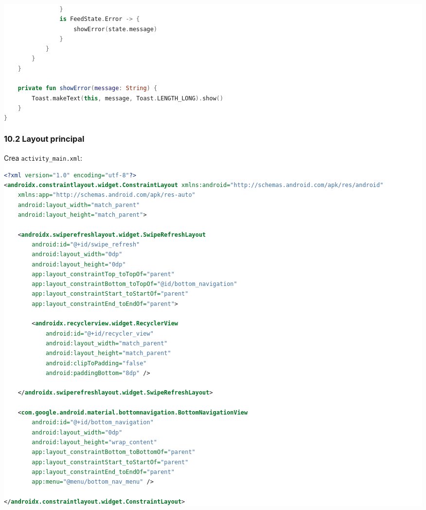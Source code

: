 ```kotlin
                }
                is FeedState.Error -> {
                    showError(state.message)
                }
            }
        }
    }
    
    private fun showError(message: String) {
        Toast.makeText(this, message, Toast.LENGTH_LONG).show()
    }
}
```

### 10.2 Layout principal

Crea `activity_main.xml`:

```xml
<?xml version="1.0" encoding="utf-8"?>
<androidx.constraintlayout.widget.ConstraintLayout xmlns:android="http://schemas.android.com/apk/res/android"
    xmlns:app="http://schemas.android.com/apk/res-auto"
    android:layout_width="match_parent"
    android:layout_height="match_parent">

    <androidx.swiperefreshlayout.widget.SwipeRefreshLayout
        android:id="@+id/swipe_refresh"
        android:layout_width="0dp"
        android:layout_height="0dp"
        app:layout_constraintTop_toTopOf="parent"
        app:layout_constraintBottom_toTopOf="@id/bottom_navigation"
        app:layout_constraintStart_toStartOf="parent"
        app:layout_constraintEnd_toEndOf="parent">

        <androidx.recyclerview.widget.RecyclerView
            android:id="@+id/recycler_view"
            android:layout_width="match_parent"
            android:layout_height="match_parent"
            android:clipToPadding="false"
            android:paddingBottom="8dp" />

    </androidx.swiperefreshlayout.widget.SwipeRefreshLayout>

    <com.google.android.material.bottomnavigation.BottomNavigationView
        android:id="@+id/bottom_navigation"
        android:layout_width="0dp"
        android:layout_height="wrap_content"
        app:layout_constraintBottom_toBottomOf="parent"
        app:layout_constraintStart_toStartOf="parent"
        app:layout_constraintEnd_toEndOf="parent"
        app:menu="@menu/bottom_nav_menu" />

</androidx.constraintlayout.widget.ConstraintLayout>
```
